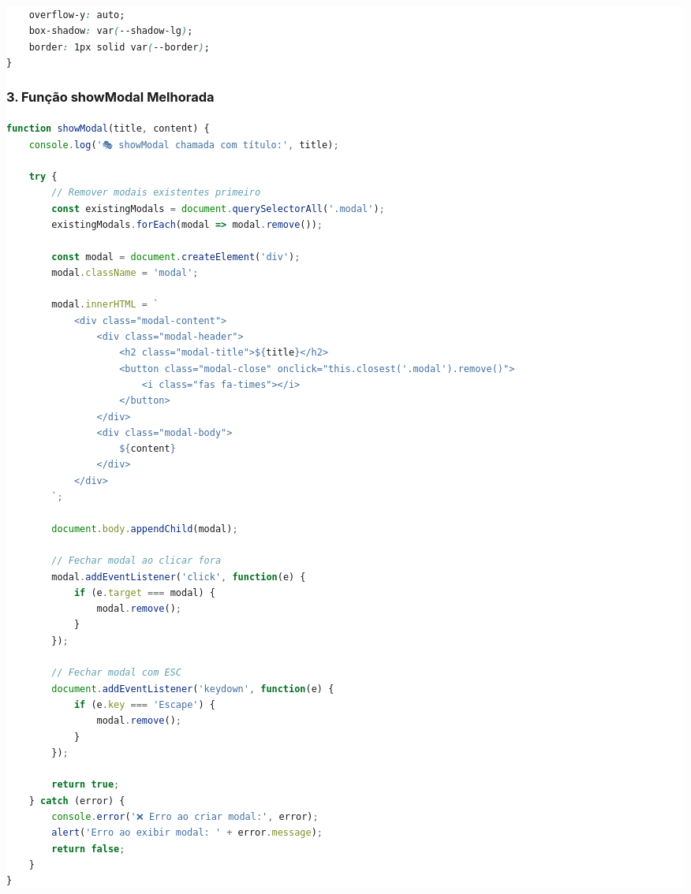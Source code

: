 ```css
    overflow-y: auto;
    box-shadow: var(--shadow-lg);
    border: 1px solid var(--border);
}
```

### 3. **Função showModal Melhorada**
```javascript
function showModal(title, content) {
    console.log('🎭 showModal chamada com título:', title);
    
    try {
        // Remover modais existentes primeiro
        const existingModals = document.querySelectorAll('.modal');
        existingModals.forEach(modal => modal.remove());
        
        const modal = document.createElement('div');
        modal.className = 'modal';
        
        modal.innerHTML = `
            <div class="modal-content">
                <div class="modal-header">
                    <h2 class="modal-title">${title}</h2>
                    <button class="modal-close" onclick="this.closest('.modal').remove()">
                        <i class="fas fa-times"></i>
                    </button>
                </div>
                <div class="modal-body">
                    ${content}
                </div>
            </div>
        `;
        
        document.body.appendChild(modal);
        
        // Fechar modal ao clicar fora
        modal.addEventListener('click', function(e) {
            if (e.target === modal) {
                modal.remove();
            }
        });
        
        // Fechar modal com ESC
        document.addEventListener('keydown', function(e) {
            if (e.key === 'Escape') {
                modal.remove();
            }
        });
        
        return true;
    } catch (error) {
        console.error('❌ Erro ao criar modal:', error);
        alert('Erro ao exibir modal: ' + error.message);
        return false;
    }
}
```
